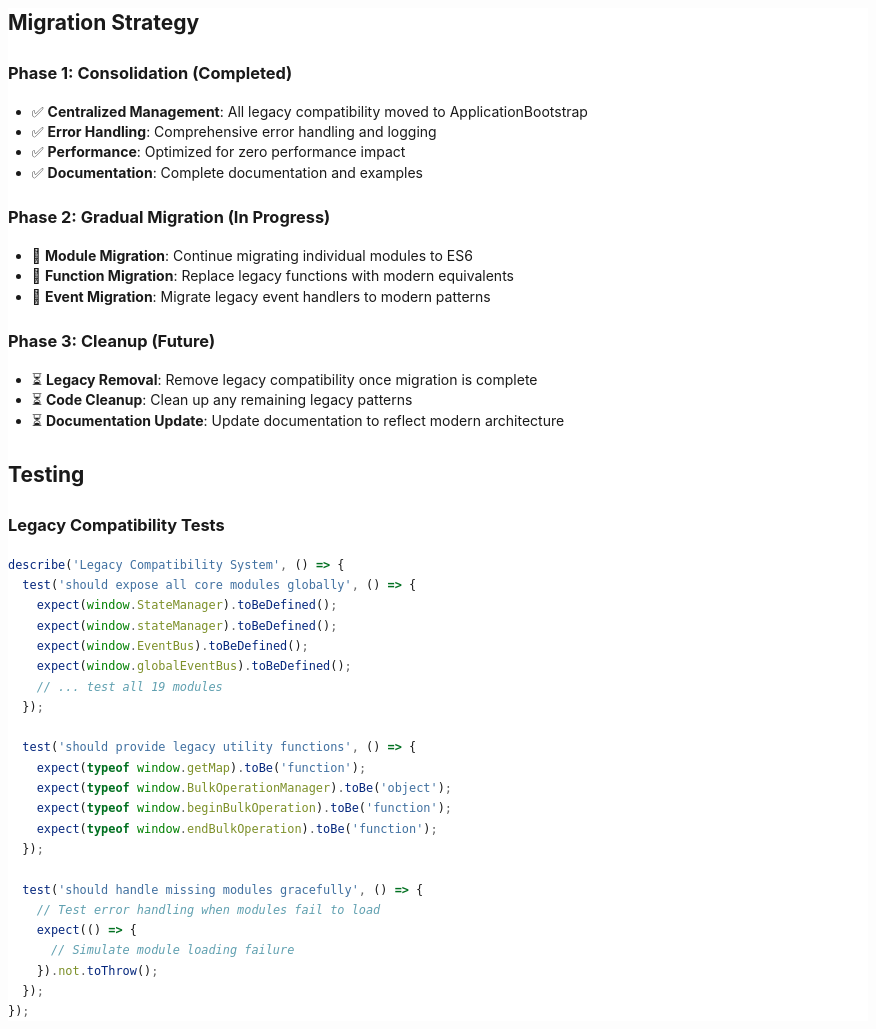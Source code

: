 ## Migration Strategy

### Phase 1: Consolidation (Completed)

- ✅ **Centralized Management**: All legacy compatibility moved to ApplicationBootstrap
- ✅ **Error Handling**: Comprehensive error handling and logging
- ✅ **Performance**: Optimized for zero performance impact
- ✅ **Documentation**: Complete documentation and examples

### Phase 2: Gradual Migration (In Progress)

- 🔄 **Module Migration**: Continue migrating individual modules to ES6
- 🔄 **Function Migration**: Replace legacy functions with modern equivalents
- 🔄 **Event Migration**: Migrate legacy event handlers to modern patterns

### Phase 3: Cleanup (Future)

- ⏳ **Legacy Removal**: Remove legacy compatibility once migration is complete
- ⏳ **Code Cleanup**: Clean up any remaining legacy patterns
- ⏳ **Documentation Update**: Update documentation to reflect modern architecture

## Testing

### Legacy Compatibility Tests

```javascript
describe('Legacy Compatibility System', () => {
  test('should expose all core modules globally', () => {
    expect(window.StateManager).toBeDefined();
    expect(window.stateManager).toBeDefined();
    expect(window.EventBus).toBeDefined();
    expect(window.globalEventBus).toBeDefined();
    // ... test all 19 modules
  });

  test('should provide legacy utility functions', () => {
    expect(typeof window.getMap).toBe('function');
    expect(typeof window.BulkOperationManager).toBe('object');
    expect(typeof window.beginBulkOperation).toBe('function');
    expect(typeof window.endBulkOperation).toBe('function');
  });

  test('should handle missing modules gracefully', () => {
    // Test error handling when modules fail to load
    expect(() => {
      // Simulate module loading failure
    }).not.toThrow();
  });
});
```
